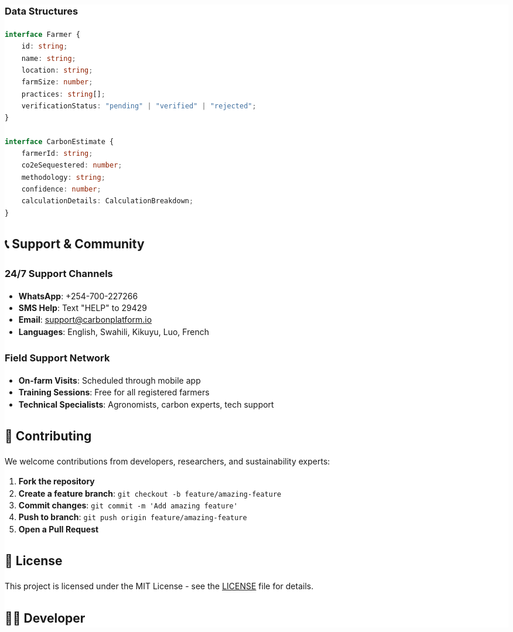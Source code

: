 ### **Data Structures**
```typescript
interface Farmer {
    id: string;
    name: string;
    location: string;
    farmSize: number;
    practices: string[];
    verificationStatus: "pending" | "verified" | "rejected";
}

interface CarbonEstimate {
    farmerId: string;
    co2eSequestered: number;
    methodology: string;
    confidence: number;
    calculationDetails: CalculationBreakdown;
}
```

## 📞 Support & Community

### **24/7 Support Channels**
- **WhatsApp**: +254-700-227266
- **SMS Help**: Text "HELP" to 29429
- **Email**: support@carbonplatform.io
- **Languages**: English, Swahili, Kikuyu, Luo, French

### **Field Support Network**
- **On-farm Visits**: Scheduled through mobile app
- **Training Sessions**: Free for all registered farmers
- **Technical Specialists**: Agronomists, carbon experts, tech support

## 🤝 Contributing

We welcome contributions from developers, researchers, and sustainability experts:

1. **Fork the repository**
2. **Create a feature branch**: `git checkout -b feature/amazing-feature`
3. **Commit changes**: `git commit -m 'Add amazing feature'`
4. **Push to branch**: `git push origin feature/amazing-feature`
5. **Open a Pull Request**

## 📄 License

This project is licensed under the MIT License - see the [LICENSE](LICENSE) file for details.

## 👨‍💻 Developer

